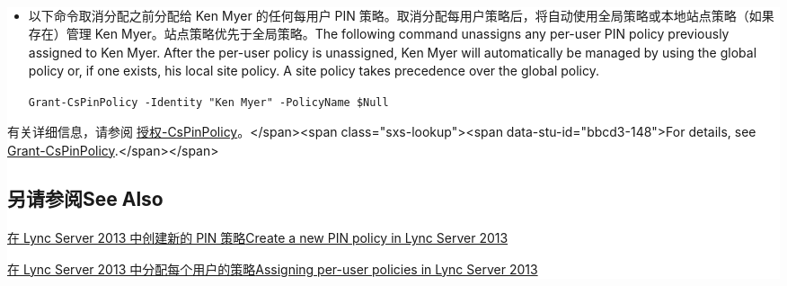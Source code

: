   - <span data-ttu-id="bbcd3-p106">以下命令取消分配之前分配给 Ken Myer 的任何每用户 PIN 策略。取消分配每用户策略后，将自动使用全局策略或本地站点策略（如果存在）管理 Ken Myer。站点策略优先于全局策略。</span><span class="sxs-lookup"><span data-stu-id="bbcd3-p106">The following command unassigns any per-user PIN policy previously assigned to Ken Myer. After the per-user policy is unassigned, Ken Myer will automatically be managed by using the global policy or, if one exists, his local site policy. A site policy takes precedence over the global policy.</span></span>
    
        Grant-CsPinPolicy -Identity "Ken Myer" -PolicyName $Null

<span data-ttu-id="bbcd3-148">有关详细信息，请参阅 [授权-CsPinPolicy](https://technet.microsoft.com/library/gg398871\(v=ocs.15\))。</span><span class="sxs-lookup"><span data-stu-id="bbcd3-148">For details, see [Grant-CsPinPolicy](https://technet.microsoft.com/library/gg398871\(v=ocs.15\)).</span></span>

## <a name="see-also"></a><span data-ttu-id="bbcd3-149">另请参阅</span><span class="sxs-lookup"><span data-stu-id="bbcd3-149">See Also</span></span>


[<span data-ttu-id="bbcd3-150">在 Lync Server 2013 中创建新的 PIN 策略</span><span class="sxs-lookup"><span data-stu-id="bbcd3-150">Create a new PIN policy in Lync Server 2013</span></span>](lync-server-2013-create-a-new-pin-policy.md)  


[<span data-ttu-id="bbcd3-151">在 Lync Server 2013 中分配每个用户的策略</span><span class="sxs-lookup"><span data-stu-id="bbcd3-151">Assigning per-user policies in Lync Server 2013</span></span>](lync-server-2013-assigning-per-user-policies.md)

